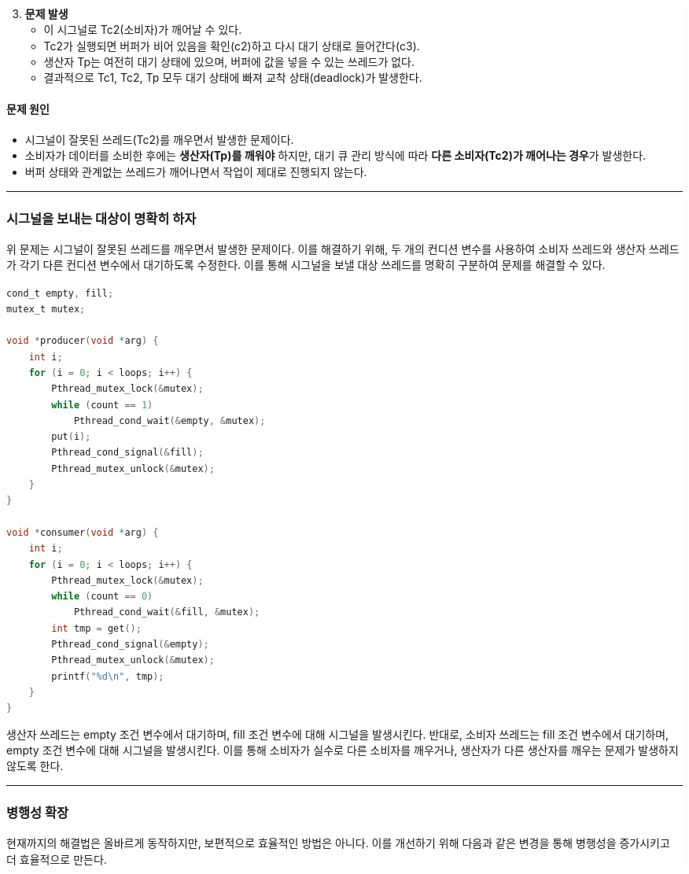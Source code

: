 3. **문제 발생**  
   - 이 시그널로 Tc2(소비자)가 깨어날 수 있다.  
   - Tc2가 실행되면 버퍼가 비어 있음을 확인(c2)하고 다시 대기 상태로 들어간다(c3).  
   - 생산자 Tp는 여전히 대기 상태에 있으며, 버퍼에 값을 넣을 수 있는 쓰레드가 없다.  
   - 결과적으로 Tc1, Tc2, Tp 모두 대기 상태에 빠져 교착 상태(deadlock)가 발생한다.

#### **문제 원인**
- 시그널이 잘못된 쓰레드(Tc2)를 깨우면서 발생한 문제이다.  
- 소비자가 데이터를 소비한 후에는 **생산자(Tp)를 깨워야** 하지만, 대기 큐 관리 방식에 따라 **다른 소비자(Tc2)가 깨어나는 경우**가 발생한다.  
- 버퍼 상태와 관계없는 쓰레드가 깨어나면서 작업이 제대로 진행되지 않는다.

---
### **시그널을 보내는 대상이 명확히 하자**
위 문제는 시그널이 잘못된 쓰레드를 깨우면서 발생한 문제이다. 이를 해결하기 위해, 두 개의 컨디션 변수를 사용하여 소비자 쓰레드와 생산자 쓰레드가 각기 다른 컨디션 변수에서 대기하도록 수정한다. 이를 통해 시그널을 보낼 대상 쓰레드를 명확히 구분하여 문제를 해결할 수 있다.

```c
cond_t empty, fill;
mutex_t mutex;

void *producer(void *arg) {
    int i;
    for (i = 0; i < loops; i++) {
        Pthread_mutex_lock(&mutex);
        while (count == 1)
            Pthread_cond_wait(&empty, &mutex);
        put(i);
        Pthread_cond_signal(&fill);
        Pthread_mutex_unlock(&mutex);
    }
}

void *consumer(void *arg) {
    int i;
    for (i = 0; i < loops; i++) {
        Pthread_mutex_lock(&mutex);
        while (count == 0)
            Pthread_cond_wait(&fill, &mutex);
        int tmp = get();
        Pthread_cond_signal(&empty);
        Pthread_mutex_unlock(&mutex);
        printf("%d\n", tmp);
    }
}
```

생산자 쓰레드는 empty 조건 변수에서 대기하며, fill 조건 변수에 대해 시그널을 발생시킨다. 반대로, 소비자 쓰레드는 fill 조건 변수에서 대기하며, empty 조건 변수에 대해 시그널을 발생시킨다. 이를 통해 소비자가 실수로 다른 소비자를 깨우거나, 생산자가 다른 생산자를 깨우는 문제가 발생하지 않도록 한다.

---

### **병행성 확장**
현재까지의 해결법은 올바르게 동작하지만, 보편적으로 효율적인 방법은 아니다. 이를 개선하기 위해 다음과 같은 변경을 통해 병행성을 증가시키고 더 효율적으로 만든다.
